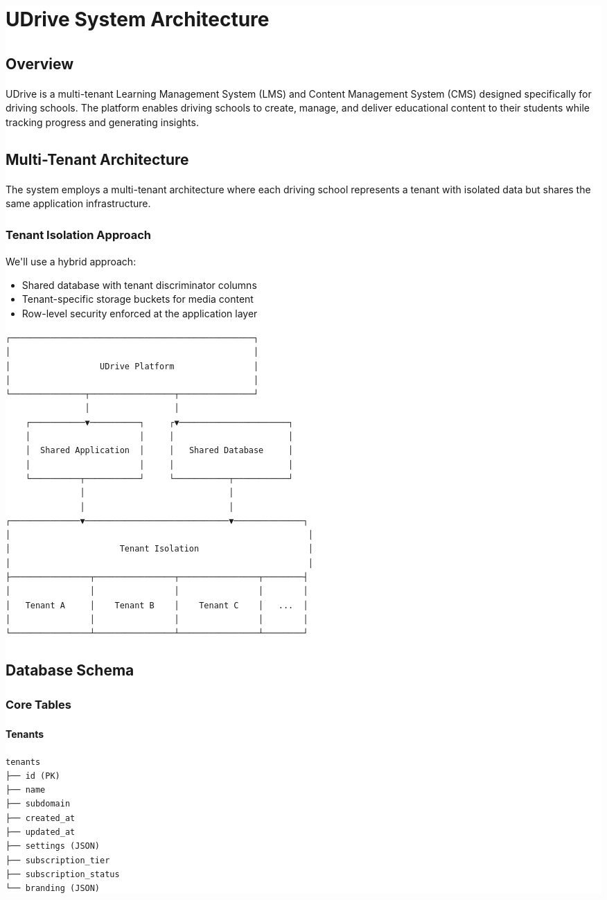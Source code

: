 # UDrive System Architecture

## Overview

UDrive is a multi-tenant Learning Management System (LMS) and Content Management System (CMS) designed specifically for driving schools. The platform enables driving schools to create, manage, and deliver educational content to their students while tracking progress and generating insights.

## Multi-Tenant Architecture

The system employs a multi-tenant architecture where each driving school represents a tenant with isolated data but shares the same application infrastructure.

### Tenant Isolation Approach

We'll use a hybrid approach:
- Shared database with tenant discriminator columns
- Tenant-specific storage buckets for media content
- Row-level security enforced at the application layer

```
┌─────────────────────────────────────────────────┐
│                                                 │
│                  UDrive Platform                │
│                                                 │
└───────────────┬─────────────────┬───────────────┘
                │                 │
    ┌───────────▼──────────┐     ┌▼──────────────────────┐
    │                      │     │                       │
    │  Shared Application  │     │   Shared Database     │
    │                      │     │                       │
    └──────────┬───────────┘     └───────────┬───────────┘
               │                             │
               │                             │
┌──────────────▼─────────────────────────────▼──────────────┐
│                                                            │
│                      Tenant Isolation                      │
│                                                            │
├────────────────┬────────────────┬────────────────┬────────┤
│                │                │                │        │
│   Tenant A     │    Tenant B    │    Tenant C    │   ...  │
│                │                │                │        │
└────────────────┴────────────────┴────────────────┴────────┘
```

## Database Schema

### Core Tables

#### Tenants
```
tenants
├── id (PK)
├── name
├── subdomain
├── created_at
├── updated_at
├── settings (JSON)
├── subscription_tier
├── subscription_status
└── branding (JSON)
```
